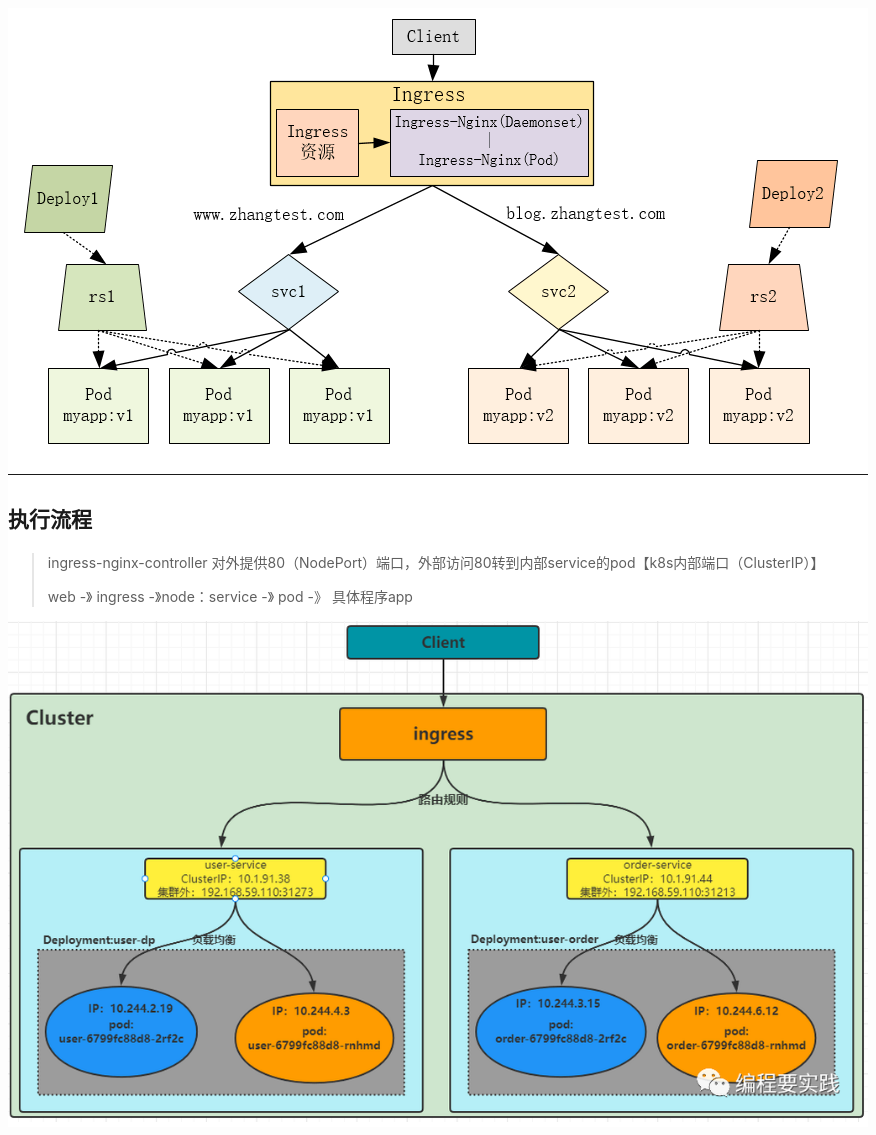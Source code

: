 ![](./ingress.assets/true-1620.png)

---

## 执行流程

> ingress-nginx-controller 对外提供80（NodePort）端口，外部访问80转到内部service的pod【k8s内部端口（ClusterIP）】
>
> web -》 ingress -》node：service -》 pod -》 具体程序app

![](./ingress.assets/true-2839691-20220422220407496-1098118652.png)
